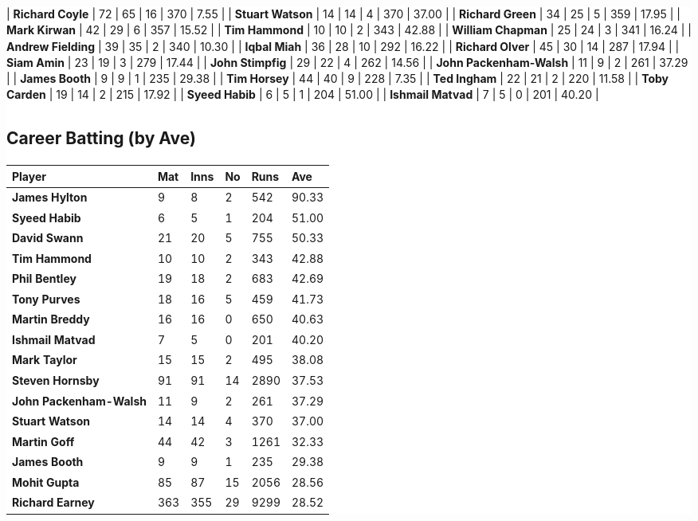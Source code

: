 | **Richard Coyle** | 72 | 65 | 16 | 370 | 7.55 |
| **Stuart Watson** | 14 | 14 | 4 | 370 | 37.00 |
| **Richard Green** | 34 | 25 | 5 | 359 | 17.95 |
| **Mark Kirwan** | 42 | 29 | 6 | 357 | 15.52 |
| **Tim Hammond** | 10 | 10 | 2 | 343 | 42.88 |
| **William Chapman** | 25 | 24 | 3 | 341 | 16.24 |
| **Andrew Fielding** | 39 | 35 | 2 | 340 | 10.30 |
| **Iqbal Miah** | 36 | 28 | 10 | 292 | 16.22 |
| **Richard Olver** | 45 | 30 | 14 | 287 | 17.94 |
| **Siam Amin** | 23 | 19 | 3 | 279 | 17.44 |
| **John Stimpfig** | 29 | 22 | 4 | 262 | 14.56 |
| **John Packenham-Walsh** | 11 | 9 | 2 | 261 | 37.29 |
| **James Booth** | 9 | 9 | 1 | 235 | 29.38 |
| **Tim Horsey** | 44 | 40 | 9 | 228 | 7.35 |
| **Ted Ingham** | 22 | 21 | 2 | 220 | 11.58 |
| **Toby Carden** | 19 | 14 | 2 | 215 | 17.92 |
| **Syeed Habib** | 6 | 5 | 1 | 204 | 51.00 |
| **Ishmail Matvad** | 7 | 5 | 0 | 201 | 40.20 |

## Career Batting (by Ave)

| Player | Mat | Inns | No | Runs | Ave |
|:---|:---|:---|:---|:---|:---|
| **James Hylton** | 9 | 8 | 2 | 542 | 90.33 |
| **Syeed Habib** | 6 | 5 | 1 | 204 | 51.00 |
| **David Swann** | 21 | 20 | 5 | 755 | 50.33 |
| **Tim Hammond** | 10 | 10 | 2 | 343 | 42.88 |
| **Phil Bentley** | 19 | 18 | 2 | 683 | 42.69 |
| **Tony Purves** | 18 | 16 | 5 | 459 | 41.73 |
| **Martin Breddy** | 16 | 16 | 0 | 650 | 40.63 |
| **Ishmail Matvad** | 7 | 5 | 0 | 201 | 40.20 |
| **Mark Taylor** | 15 | 15 | 2 | 495 | 38.08 |
| **Steven Hornsby** | 91 | 91 | 14 | 2890 | 37.53 |
| **John Packenham-Walsh** | 11 | 9 | 2 | 261 | 37.29 |
| **Stuart Watson** | 14 | 14 | 4 | 370 | 37.00 |
| **Martin Goff** | 44 | 42 | 3 | 1261 | 32.33 |
| **James Booth** | 9 | 9 | 1 | 235 | 29.38 |
| **Mohit Gupta** | 85 | 87 | 15 | 2056 | 28.56 |
| **Richard Earney** | 363 | 355 | 29 | 9299 | 28.52 |